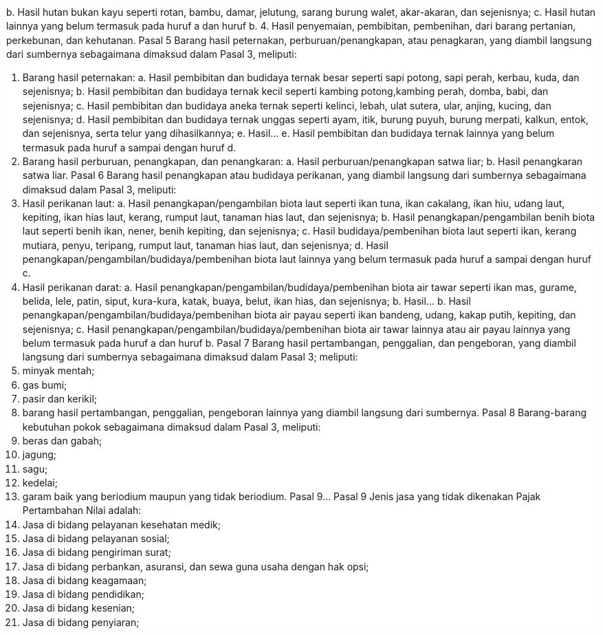 b. Hasil hutan bukan kayu seperti rotan, bambu, damar, jelutung, sarang burung walet, akar-akaran, dan sejenisnya;
c. Hasil hutan lainnya yang belum termasuk pada huruf a dan huruf b.
4. Hasil penyemaian, pembibitan, pembenihan, dari barang pertanian, perkebunan, dan kehutanan.
Pasal 5
Barang hasil peternakan, perburuan/penangkapan, atau penagkaran, yang diambil langsung dari sumbernya sebagaimana dimaksud dalam Pasal 3, meliputi:
1. Barang hasil peternakan:
a. Hasil pembibitan dan budidaya ternak besar seperti sapi potong, sapi perah, kerbau, kuda, dan sejenisnya;
b. Hasil pembibitan dan budidaya ternak kecil seperti kambing potong,kambing perah, domba, babi, dan sejenisnya;
c. Hasil pembibitan dan budidaya aneka ternak seperti kelinci, lebah, ulat sutera, ular, anjing, kucing, dan sejenisnya;
d. Hasil pembibitan dan budidaya ternak unggas seperti ayam, itik, burung puyuh, burung merpati, kalkun, entok, dan sejenisnya, serta telur yang dihasilkannya;
e. Hasil… e. Hasil pembibitan dan budidaya ternak lainnya yang belum termasuk pada huruf a sampai dengan huruf d.
2. Barang hasil perburuan, penangkapan, dan penangkaran:
a. Hasil perburuan/penangkapan satwa liar;
b. Hasil penangkaran satwa liar.
Pasal 6
Barang hasil penangkapan atau budidaya perikanan, yang diambil langsung dari sumbernya sebagaimana dimaksud dalam Pasal 3, meliputi:
1. Hasil perikanan laut:
a. Hasil penangkapan/pengambilan biota laut seperti ikan tuna, ikan cakalang, ikan hiu, udang laut, kepiting, ikan hias laut, kerang, rumput laut, tanaman hias laut, dan sejenisnya;
b. Hasil penangkapan/pengambilan benih biota laut seperti benih ikan, nener, benih kepiting, dan sejenisnya;
c. Hasil budidaya/pembenihan biota laut seperti ikan, kerang mutiara, penyu, teripang, rumput laut, tanaman hias laut, dan sejenisnya;
d. Hasil penangkapan/pengambilan/budidaya/pembenihan biota laut lainnya yang belum termasuk pada huruf a sampai dengan huruf c.
2. Hasil perikanan darat:
a. Hasil penangkapan/pengambilan/budidaya/pembenihan biota air tawar seperti ikan mas, gurame, belida, lele, patin, siput, kura-kura, katak, buaya, belut, ikan hias, dan sejenisnya;
b. Hasil… b. Hasil penangkapan/pengambilan/budidaya/pembenihan biota air payau seperti ikan bandeng, udang, kakap putih, kepiting, dan sejenisnya;
c. Hasil penangkapan/pengambilan/budidaya/pembenihan biota air tawar lainnya atau air payau lainnya yang belum termasuk pada huruf a dan huruf b.
Pasal 7
Barang hasil pertambangan, penggalian, dan pengeboran, yang diambil langsung dari sumbernya sebagaimana dimaksud dalam Pasal 3; meliputi:
1. minyak mentah;
2. gas bumi;
3. pasir dan kerikil;
4. barang hasil pertambangan, penggalian, pengeboran lainnya yang diambil langsung dari sumbernya.
Pasal 8
Barang-barang kebutuhan pokok sebagaimana dimaksud dalam Pasal 3, meliputi:
1. beras dan gabah;
2. jagung;
3. sagu;
4. kedelai;
5. garam baik yang beriodium maupun yang tidak beriodium. Pasal 9…
Pasal 9
Jenis jasa yang tidak dikenakan Pajak Pertambahan Nilai adalah:
1. Jasa di bidang pelayanan kesehatan medik;
2. Jasa di bidang pelayanan sosial;
3. Jasa di bidang pengiriman surat;
4. Jasa di bidang perbankan, asuransi, dan sewa guna usaha dengan hak opsi;
5. Jasa di bidang keagamaan;
6. Jasa di bidang pendidikan;
7. Jasa di bidang kesenian;
8. Jasa di bidang penyiaran;